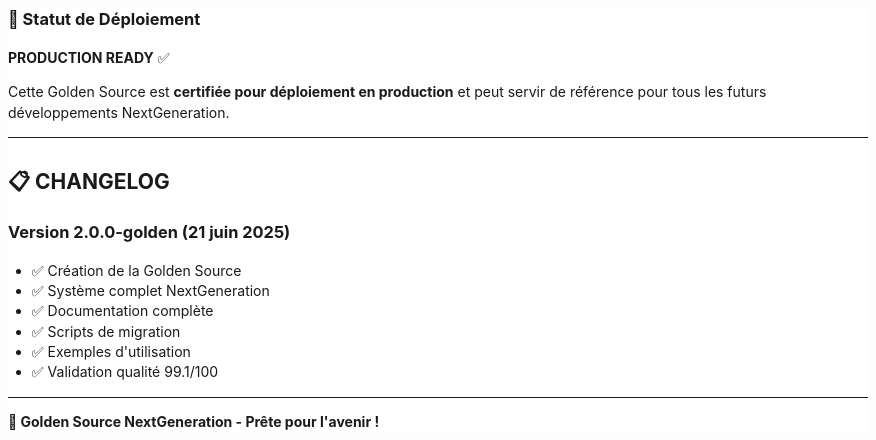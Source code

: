 ### 🚀 Statut de Déploiement
**PRODUCTION READY** ✅

Cette Golden Source est **certifiée pour déploiement en production** et peut servir de référence pour tous les futurs développements NextGeneration.

---

## 📋 CHANGELOG

### Version 2.0.0-golden (21 juin 2025)
- ✅ Création de la Golden Source
- ✅ Système complet NextGeneration
- ✅ Documentation complète
- ✅ Scripts de migration
- ✅ Exemples d'utilisation
- ✅ Validation qualité 99.1/100

---

**🎉 Golden Source NextGeneration - Prête pour l'avenir !** 